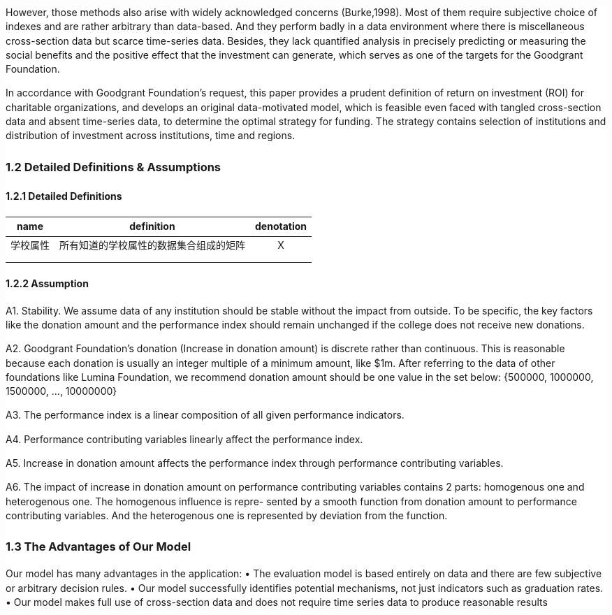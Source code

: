However, those methods also arise with widely acknowledged concerns (Burke,1998). Most of them require subjective choice of indexes and are rather arbitrary than data-based. And they perform badly in a data environment where there is miscellaneous cross-section data but scarce time-series data. Besides, they lack quantified analysis in precisely predicting or measuring the social benefits and the positive effect that the investment can generate, which serves as one of the targets for the Goodgrant Foundation.

In accordance with Goodgrant Foundation’s request, this paper provides a prudent definition of return on investment (ROI) for charitable organizations, and develops an original data-motivated model, which is feasible even faced with tangled cross-section data and absent time-series data, to determine the optimal strategy for funding. The strategy contains selection of institutions and distribution of investment across institutions, time and regions.

### 1.2 Detailed Definitions & Assumptions

#### 1.2.1 Detailed Definitions

|   name   |               definition               | denotation |
| :------: | :------------------------------------: | :--------: |
| 学校属性 | 所有知道的学校属性的数据集合组成的矩阵 |     X      |
|          |                                        |            |
|          |                                        |            |

#### 1.2.2 Assumption

A1. Stability. We assume data of any institution should be stable without the impact from outside. To be specific, the key factors like the donation amount and the performance index should remain unchanged if the college does not receive new donations. 

A2. Goodgrant Foundation’s donation (Increase in donation amount) is discrete rather than continuous. This is reasonable because each donation is usually an integer multiple of a minimum amount, like $1m. After referring to the data of other foundations like Lumina Foundation, we recommend donation amount should be one value in the set below:
{500000, 1000000, 1500000, ..., 10000000}

A3. The performance index is a linear composition of all given performance indicators.

 A4. Performance contributing variables linearly affect the performance index. 

A5. Increase in donation amount affects the performance index through performance contributing
variables. 

A6. The impact of increase in donation amount on performance contributing variables contains 2 parts: homogenous one and heterogenous one. The homogenous influence is repre- sented by a smooth function from donation amount to performance contributing variables. And the heterogenous one is represented by deviation from the function.

### 1.3 The Advantages of Our Model

Our model has many advantages in the application:
• The evaluation model is based entirely on data and there are few subjective or arbitrary decision rules.
• Our model successfully identifies potential mechanisms, not just indicators such as graduation rates.
• Our model makes full use of cross-section data and does not require time series data to produce reasonable results
